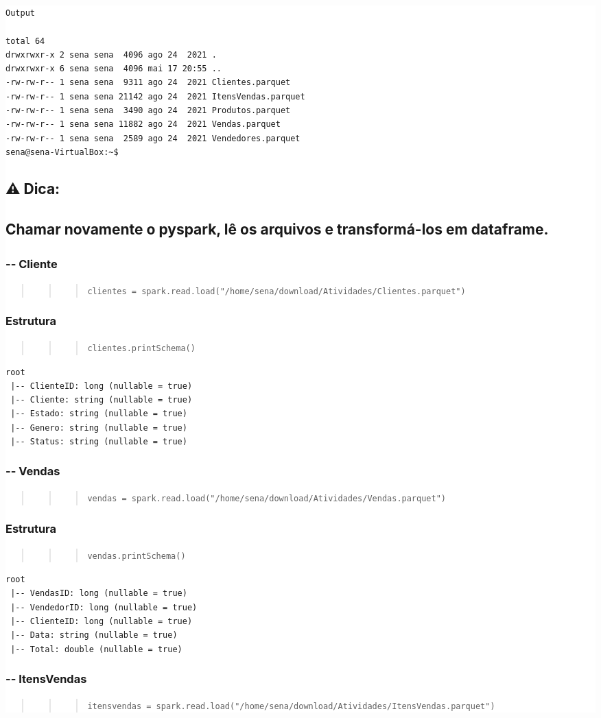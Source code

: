 ```
Output 

total 64
drwxrwxr-x 2 sena sena  4096 ago 24  2021 .
drwxrwxr-x 6 sena sena  4096 mai 17 20:55 ..
-rw-rw-r-- 1 sena sena  9311 ago 24  2021 Clientes.parquet
-rw-rw-r-- 1 sena sena 21142 ago 24  2021 ItensVendas.parquet
-rw-rw-r-- 1 sena sena  3490 ago 24  2021 Produtos.parquet
-rw-rw-r-- 1 sena sena 11882 ago 24  2021 Vendas.parquet
-rw-rw-r-- 1 sena sena  2589 ago 24  2021 Vendedores.parquet
sena@sena-VirtualBox:~$
```

## ⚠ Dica: 
## Chamar novamente o pyspark, lê os arquivos e transformá-los em dataframe.


### -- Cliente
>>> `clientes = spark.read.load("/home/sena/download/Atividades/Clientes.parquet")`

###  Estrutura
>>> `clientes.printSchema()`
```
root
 |-- ClienteID: long (nullable = true)
 |-- Cliente: string (nullable = true)
 |-- Estado: string (nullable = true)
 |-- Genero: string (nullable = true)
 |-- Status: string (nullable = true)
``` 

### -- Vendas
>>> `vendas = spark.read.load("/home/sena/download/Atividades/Vendas.parquet")`

###  Estrutura
>>> `vendas.printSchema()`
````
root
 |-- VendasID: long (nullable = true)
 |-- VendedorID: long (nullable = true)
 |-- ClienteID: long (nullable = true)
 |-- Data: string (nullable = true)
 |-- Total: double (nullable = true)
````

### -- ItensVendas
>>> `itensvendas = spark.read.load("/home/sena/download/Atividades/ItensVendas.parquet")`
